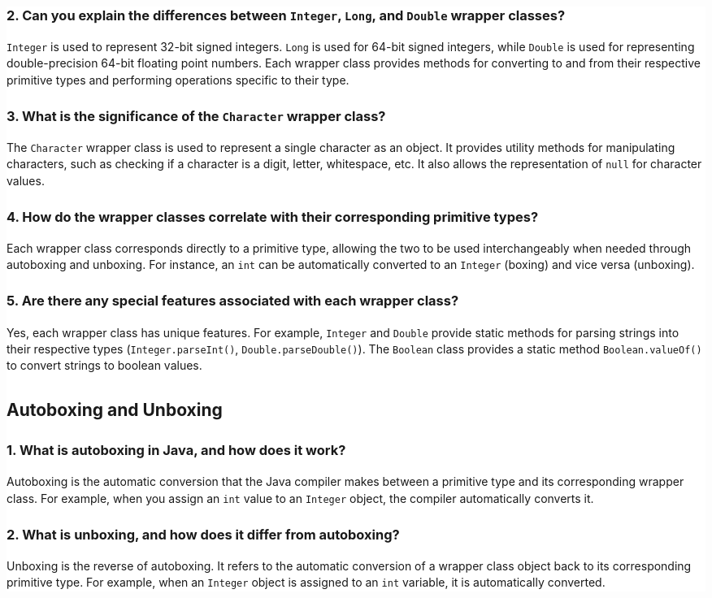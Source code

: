 ### 2. Can you explain the differences between `Integer`, `Long`, and `Double` wrapper classes?

`Integer` is used to represent 32-bit signed integers. `Long` is used for 64-bit signed integers, while `Double` is used
for representing double-precision 64-bit floating point numbers. Each wrapper class provides methods for converting to
and from their respective primitive types and performing operations specific to their type.

### 3. What is the significance of the `Character` wrapper class?

The `Character` wrapper class is used to represent a single character as an object. It provides utility methods for
manipulating characters, such as checking if a character is a digit, letter, whitespace, etc. It also allows the
representation of `null` for character values.

### 4. How do the wrapper classes correlate with their corresponding primitive types?

Each wrapper class corresponds directly to a primitive type, allowing the two to be used interchangeably when needed
through autoboxing and unboxing. For instance, an `int` can be automatically converted to an `Integer` (boxing) and vice
versa (unboxing).

### 5. Are there any special features associated with each wrapper class?

Yes, each wrapper class has unique features. For example, `Integer` and `Double` provide static methods for parsing
strings into their respective types (`Integer.parseInt()`, `Double.parseDouble()`). The `Boolean` class provides a
static method `Boolean.valueOf()` to convert strings to boolean values.

## Autoboxing and Unboxing

### 1. What is autoboxing in Java, and how does it work?

Autoboxing is the automatic conversion that the Java compiler makes between a primitive type and its corresponding
wrapper class. For example, when you assign an `int` value to an `Integer` object, the compiler automatically converts
it.

### 2. What is unboxing, and how does it differ from autoboxing?

Unboxing is the reverse of autoboxing. It refers to the automatic conversion of a wrapper class object back to its
corresponding primitive type. For example, when an `Integer` object is assigned to an `int` variable, it is
automatically converted.
